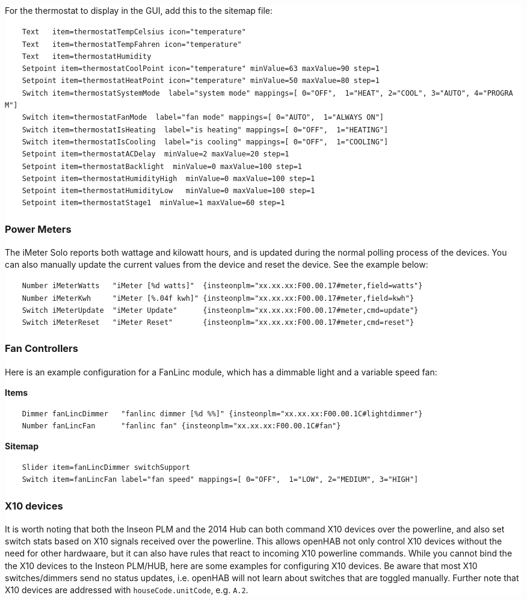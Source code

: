 For the thermostat to display in the GUI, add this to the sitemap file:

```
    Text   item=thermostatTempCelsius icon="temperature"
    Text   item=thermostatTempFahren icon="temperature"
    Text   item=thermostatHumidity
    Setpoint item=thermostatCoolPoint icon="temperature" minValue=63 maxValue=90 step=1
    Setpoint item=thermostatHeatPoint icon="temperature" minValue=50 maxValue=80 step=1
    Switch item=thermostatSystemMode  label="system mode" mappings=[ 0="OFF",  1="HEAT", 2="COOL", 3="AUTO", 4="PROGRAM"]
    Switch item=thermostatFanMode  label="fan mode" mappings=[ 0="AUTO",  1="ALWAYS ON"]
    Switch item=thermostatIsHeating  label="is heating" mappings=[ 0="OFF",  1="HEATING"]
    Switch item=thermostatIsCooling  label="is cooling" mappings=[ 0="OFF",  1="COOLING"]
    Setpoint item=thermostatACDelay  minValue=2 maxValue=20 step=1
    Setpoint item=thermostatBacklight  minValue=0 maxValue=100 step=1
    Setpoint item=thermostatHumidityHigh  minValue=0 maxValue=100 step=1
    Setpoint item=thermostatHumidityLow   minValue=0 maxValue=100 step=1
    Setpoint item=thermostatStage1  minValue=1 maxValue=60 step=1
```

### Power Meters

The iMeter Solo reports both wattage and kilowatt hours, and is updated during the normal polling process of the devices. You can also manually update the current values from the device and reset the device. See the example below:

``` 
    Number iMeterWatts   "iMeter [%d watts]"  {insteonplm="xx.xx.xx:F00.00.17#meter,field=watts"}
    Number iMeterKwh     "iMeter [%.04f kwh]" {insteonplm="xx.xx.xx:F00.00.17#meter,field=kwh"}
    Switch iMeterUpdate  "iMeter Update"      {insteonplm="xx.xx.xx:F00.00.17#meter,cmd=update"}
    Switch iMeterReset   "iMeter Reset"       {insteonplm="xx.xx.xx:F00.00.17#meter,cmd=reset"}
```

### Fan Controllers

Here is an example configuration for a FanLinc module, which has a dimmable light and a variable speed fan:

**Items**

```
    Dimmer fanLincDimmer   "fanlinc dimmer [%d %%]" {insteonplm="xx.xx.xx:F00.00.1C#lightdimmer"}
    Number fanLincFan      "fanlinc fan" {insteonplm="xx.xx.xx:F00.00.1C#fan"}
```

**Sitemap**

```
    Slider item=fanLincDimmer switchSupport
    Switch item=fanLincFan label="fan speed" mappings=[ 0="OFF",  1="LOW", 2="MEDIUM", 3="HIGH"]
```

### X10 devices

It is worth noting that both the Inseon PLM and the 2014 Hub can both command X10 devices over the powerline, and also set switch stats based on X10 signals received over the powerline.  This allows openHAB not only control X10 devices without the need for other hardwaare, but it can also have rules that react to incoming X10 powerline commands.  While you cannot bind the the X10 devices to the Insteon PLM/HUB, here are some examples for configuring X10 devices. Be aware that most X10 switches/dimmers send no status updates, i.e. openHAB will not learn about switches that are toggled manually. Further note that
X10 devices are addressed with `houseCode.unitCode`, e.g. `A.2`.
